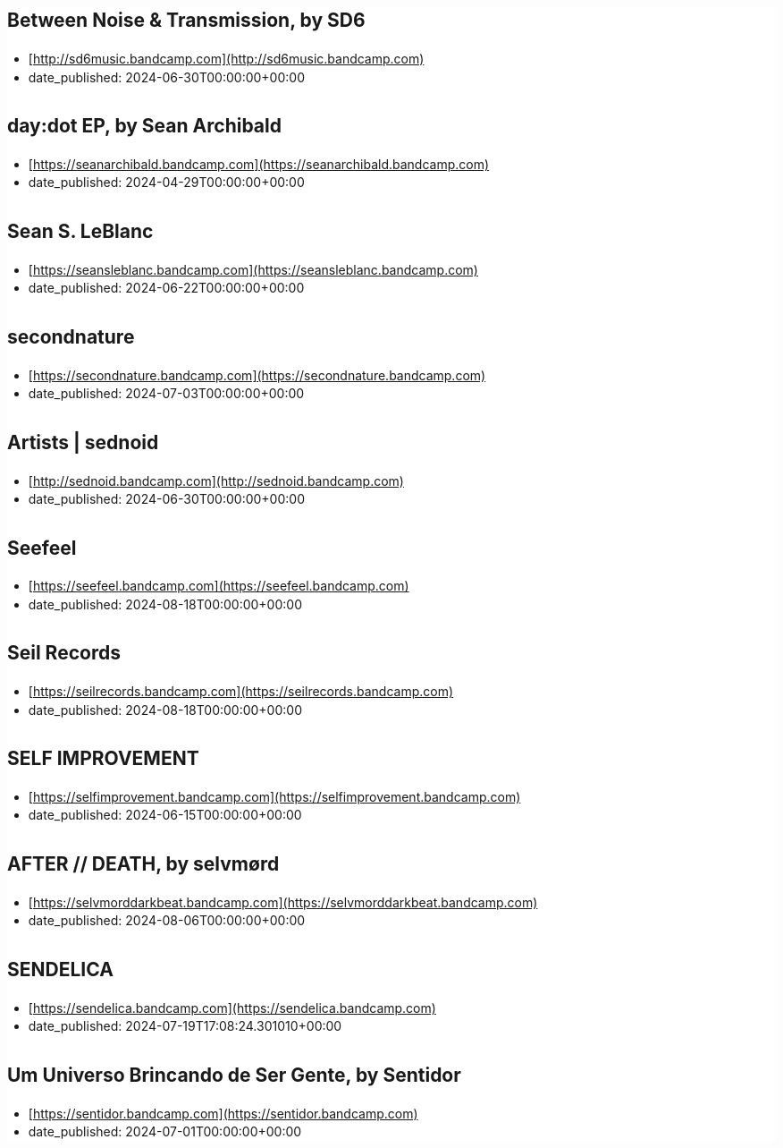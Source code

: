  ## Between Noise & Transmission, by SD6
 - [http://sd6music.bandcamp.com](http://sd6music.bandcamp.com)
 - date_published: 2024-06-30T00:00:00+00:00

 ## day:dot EP, by Sean Archibald
 - [https://seanarchibald.bandcamp.com](https://seanarchibald.bandcamp.com)
 - date_published: 2024-04-29T00:00:00+00:00

 ## Sean S. LeBlanc
 - [https://seansleblanc.bandcamp.com](https://seansleblanc.bandcamp.com)
 - date_published: 2024-06-22T00:00:00+00:00

 ## secondnature
 - [https://secondnature.bandcamp.com](https://secondnature.bandcamp.com)
 - date_published: 2024-07-03T00:00:00+00:00

 ## Artists | sednoid
 - [http://sednoid.bandcamp.com](http://sednoid.bandcamp.com)
 - date_published: 2024-06-30T00:00:00+00:00

 ## Seefeel
 - [https://seefeel.bandcamp.com](https://seefeel.bandcamp.com)
 - date_published: 2024-08-18T00:00:00+00:00

 ## Seil Records
 - [https://seilrecords.bandcamp.com](https://seilrecords.bandcamp.com)
 - date_published: 2024-08-18T00:00:00+00:00

 ## SELF IMPROVEMENT
 - [https://selfimprovement.bandcamp.com](https://selfimprovement.bandcamp.com)
 - date_published: 2024-06-15T00:00:00+00:00

 ## AFTER // DEATH, by selvmørd
 - [https://selvmorddarkbeat.bandcamp.com](https://selvmorddarkbeat.bandcamp.com)
 - date_published: 2024-08-06T00:00:00+00:00

 ## SENDELICA
 - [https://sendelica.bandcamp.com](https://sendelica.bandcamp.com)
 - date_published: 2024-07-19T17:08:24.301010+00:00

 ## Um Universo Brincando de Ser Gente, by Sentidor
 - [https://sentidor.bandcamp.com](https://sentidor.bandcamp.com)
 - date_published: 2024-07-01T00:00:00+00:00
